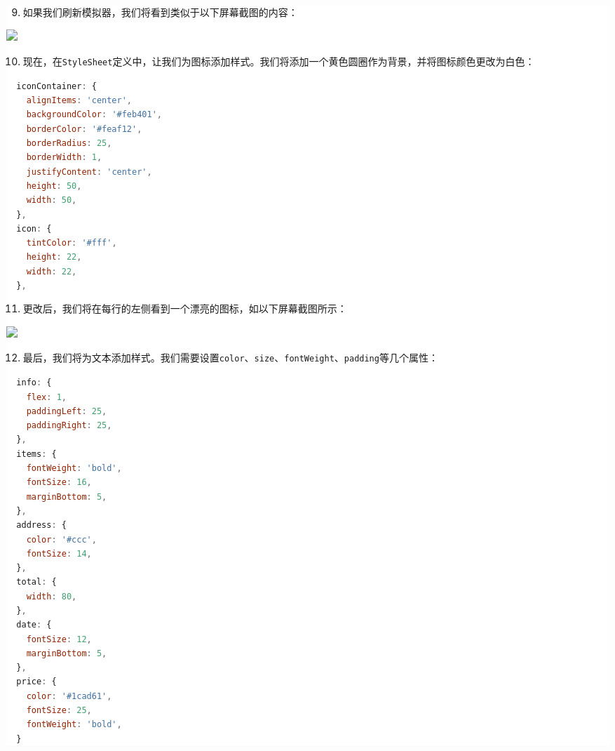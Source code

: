 9.  如果我们刷新模拟器，我们将看到类似于以下屏幕截图的内容：

![](assets/0eb4c14f-0cae-4506-b78e-c90f26015e80.png)

10.  现在，在`StyleSheet`定义中，让我们为图标添加样式。我们将添加一个黄色圆圈作为背景，并将图标颜色更改为白色：

```jsx
  iconContainer: {
    alignItems: 'center',
    backgroundColor: '#feb401',
    borderColor: '#feaf12',
    borderRadius: 25,
    borderWidth: 1,
    justifyContent: 'center',
    height: 50,
    width: 50,
  },
  icon: {
    tintColor: '#fff',
    height: 22,
    width: 22,
  },
```

11.  更改后，我们将在每行的左侧看到一个漂亮的图标，如以下屏幕截图所示：

![](assets/24055416-5280-4b11-b86c-16713a744c15.png)

12.  最后，我们将为文本添加样式。我们需要设置`color`、`size`、`fontWeight`、`padding`等几个属性：

```jsx
  info: { 
    flex: 1, 
    paddingLeft: 25, 
    paddingRight: 25, 
  }, 
  items: { 
    fontWeight: 'bold', 
    fontSize: 16, 
    marginBottom: 5, 
  }, 
  address: { 
    color: '#ccc', 
    fontSize: 14, 
  }, 
  total: { 
    width: 80, 
  }, 
  date: { 
    fontSize: 12, 
    marginBottom: 5, 
  }, 
  price: { 
    color: '#1cad61', 
    fontSize: 25, 
    fontWeight: 'bold', 
  }  
```
